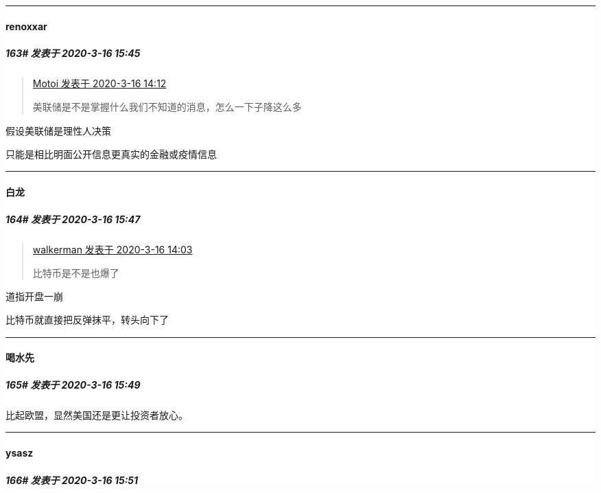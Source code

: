 *****

####  renoxxar  
##### 163#       发表于 2020-3-16 15:45



<blockquote><a href="httphttps://bbs.saraba1st.com/2b/forum.php?mod=redirect&amp;goto=findpost&amp;pid=46757185&amp;ptid=1919072" target="_blank">Motoi 发表于 2020-3-16 14:12</a>

美联储是不是掌握什么我们不知道的消息，怎么一下子降这么多</blockquote>
假设美联储是理性人决策

只能是相比明面公开信息更真实的金融或疫情信息







*****

####  白龙  
##### 164#       发表于 2020-3-16 15:47



<blockquote><a href="httphttps://bbs.saraba1st.com/2b/forum.php?mod=redirect&amp;goto=findpost&amp;pid=46757072&amp;ptid=1919072" target="_blank">walkerman 发表于 2020-3-16 14:03</a>

比特币是不是也爆了</blockquote>
道指开盘一崩


比特币就直接把反弹抹平，转头向下了








*****

####  喝水先  
##### 165#       发表于 2020-3-16 15:49




比起欧盟，显然美国还是更让投资者放心。







*****

####  ysasz  
##### 166#       发表于 2020-3-16 15:51


